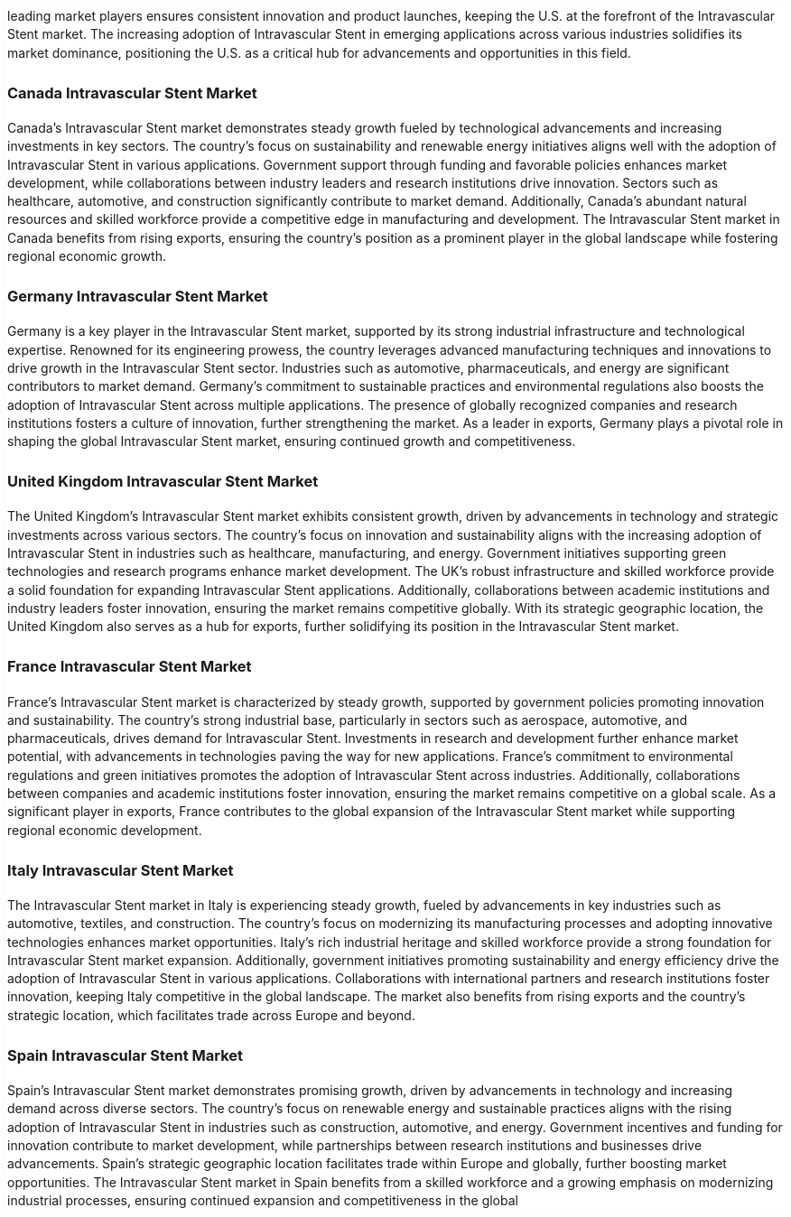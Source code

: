 leading market players ensures consistent innovation and product launches, keeping the U.S. at the forefront of the Intravascular Stent market. The increasing adoption of Intravascular Stent in emerging applications across various industries solidifies its market dominance, positioning the U.S. as a critical hub for advancements and opportunities in this field.</p><h3>Canada Intravascular Stent Market</h3><p>Canada&rsquo;s Intravascular Stent market demonstrates steady growth fueled by technological advancements and increasing investments in key sectors. The country&rsquo;s focus on sustainability and renewable energy initiatives aligns well with the adoption of Intravascular Stent in various applications. Government support through funding and favorable policies enhances market development, while collaborations between industry leaders and research institutions drive innovation. Sectors such as healthcare, automotive, and construction significantly contribute to market demand. Additionally, Canada&rsquo;s abundant natural resources and skilled workforce provide a competitive edge in manufacturing and development. The Intravascular Stent market in Canada benefits from rising exports, ensuring the country&rsquo;s position as a prominent player in the global landscape while fostering regional economic growth.</p><h3>Germany Intravascular Stent Market</h3><p>Germany is a key player in the Intravascular Stent market, supported by its strong industrial infrastructure and technological expertise. Renowned for its engineering prowess, the country leverages advanced manufacturing techniques and innovations to drive growth in the Intravascular Stent sector. Industries such as automotive, pharmaceuticals, and energy are significant contributors to market demand. Germany&rsquo;s commitment to sustainable practices and environmental regulations also boosts the adoption of Intravascular Stent across multiple applications. The presence of globally recognized companies and research institutions fosters a culture of innovation, further strengthening the market. As a leader in exports, Germany plays a pivotal role in shaping the global Intravascular Stent market, ensuring continued growth and competitiveness.</p><h3>United Kingdom Intravascular Stent Market</h3><p>The United Kingdom&rsquo;s Intravascular Stent market exhibits consistent growth, driven by advancements in technology and strategic investments across various sectors. The country&rsquo;s focus on innovation and sustainability aligns with the increasing adoption of Intravascular Stent in industries such as healthcare, manufacturing, and energy. Government initiatives supporting green technologies and research programs enhance market development. The UK&rsquo;s robust infrastructure and skilled workforce provide a solid foundation for expanding Intravascular Stent applications. Additionally, collaborations between academic institutions and industry leaders foster innovation, ensuring the market remains competitive globally. With its strategic geographic location, the United Kingdom also serves as a hub for exports, further solidifying its position in the Intravascular Stent market.</p><h3>France Intravascular Stent Market</h3><p>France&rsquo;s Intravascular Stent market is characterized by steady growth, supported by government policies promoting innovation and sustainability. The country&rsquo;s strong industrial base, particularly in sectors such as aerospace, automotive, and pharmaceuticals, drives demand for Intravascular Stent. Investments in research and development further enhance market potential, with advancements in technologies paving the way for new applications. France&rsquo;s commitment to environmental regulations and green initiatives promotes the adoption of Intravascular Stent across industries. Additionally, collaborations between companies and academic institutions foster innovation, ensuring the market remains competitive on a global scale. As a significant player in exports, France contributes to the global expansion of the Intravascular Stent market while supporting regional economic development.</p><h3>Italy Intravascular Stent Market</h3><p>The Intravascular Stent market in Italy is experiencing steady growth, fueled by advancements in key industries such as automotive, textiles, and construction. The country&rsquo;s focus on modernizing its manufacturing processes and adopting innovative technologies enhances market opportunities. Italy&rsquo;s rich industrial heritage and skilled workforce provide a strong foundation for Intravascular Stent market expansion. Additionally, government initiatives promoting sustainability and energy efficiency drive the adoption of Intravascular Stent in various applications. Collaborations with international partners and research institutions foster innovation, keeping Italy competitive in the global landscape. The market also benefits from rising exports and the country&rsquo;s strategic location, which facilitates trade across Europe and beyond.</p><h3>Spain Intravascular Stent Market</h3><p>Spain&rsquo;s Intravascular Stent market demonstrates promising growth, driven by advancements in technology and increasing demand across diverse sectors. The country&rsquo;s focus on renewable energy and sustainable practices aligns with the rising adoption of Intravascular Stent in industries such as construction, automotive, and energy. Government incentives and funding for innovation contribute to market development, while partnerships between research institutions and businesses drive advancements. Spain&rsquo;s strategic geographic location facilitates trade within Europe and globally, further boosting market opportunities. The Intravascular Stent market in Spain benefits from a skilled workforce and a growing emphasis on modernizing industrial processes, ensuring continued expansion and competitiveness in the global